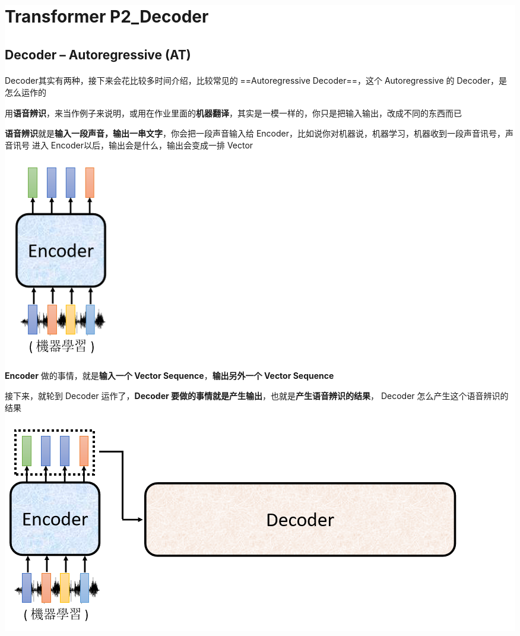 # Transformer P2_Decoder

## Decoder – Autoregressive (AT) 

Decoder其实有两种，接下来会花比较多时间介绍，比较常见的 ==Autoregressive  Decoder==，这个 Autoregressive 的 Decoder，是怎么运作的

用**语音辨识**，来当作例子来说明，或用在作业里面的**机器翻译**，其实是一模一样的，你只是把输入输出，改成不同的东西而已

**语音辨识**就是**输入一段声音，输出一串文字**，你会把一段声音输入给 Encoder，比如说你对机器说，机器学习，机器收到一段声音讯号，声音讯号 进入 Encoder以后，输出会是什么，输出会变成一排 Vector

![image-20210505192814682](lihongyi_pic/image-20210505192814682.png)

**Encoder** 做的事情，就是**输入一个 Vector Sequence**，**输出另外一个 Vector Sequence**

接下来，就轮到 Decoder 运作了，**Decoder 要做的事情就是产生输出**，也就是**产生语音辨识的结果**， Decoder 怎么产生这个语音辨识的结果

![image-20210505193416391](lihongyi_pic/image-20210505193416391.png)
